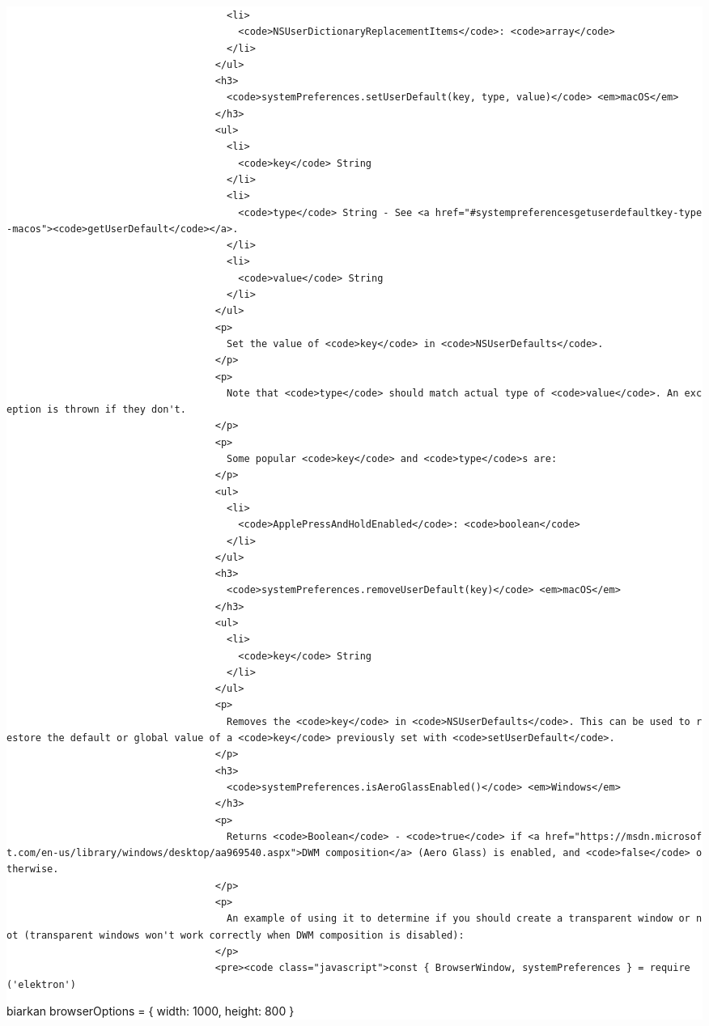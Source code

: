                                           <li>
                                            <code>NSUserDictionaryReplacementItems</code>: <code>array</code>
                                          </li>
                                        </ul>
                                        <h3>
                                          <code>systemPreferences.setUserDefault(key, type, value)</code> <em>macOS</em>
                                        </h3>
                                        <ul>
                                          <li>
                                            <code>key</code> String
                                          </li>
                                          <li>
                                            <code>type</code> String - See <a href="#systempreferencesgetuserdefaultkey-type-macos"><code>getUserDefault</code></a>.
                                          </li>
                                          <li>
                                            <code>value</code> String
                                          </li>
                                        </ul>
                                        <p>
                                          Set the value of <code>key</code> in <code>NSUserDefaults</code>.
                                        </p>
                                        <p>
                                          Note that <code>type</code> should match actual type of <code>value</code>. An exception is thrown if they don't.
                                        </p>
                                        <p>
                                          Some popular <code>key</code> and <code>type</code>s are:
                                        </p>
                                        <ul>
                                          <li>
                                            <code>ApplePressAndHoldEnabled</code>: <code>boolean</code>
                                          </li>
                                        </ul>
                                        <h3>
                                          <code>systemPreferences.removeUserDefault(key)</code> <em>macOS</em>
                                        </h3>
                                        <ul>
                                          <li>
                                            <code>key</code> String
                                          </li>
                                        </ul>
                                        <p>
                                          Removes the <code>key</code> in <code>NSUserDefaults</code>. This can be used to restore the default or global value of a <code>key</code> previously set with <code>setUserDefault</code>.
                                        </p>
                                        <h3>
                                          <code>systemPreferences.isAeroGlassEnabled()</code> <em>Windows</em>
                                        </h3>
                                        <p>
                                          Returns <code>Boolean</code> - <code>true</code> if <a href="https://msdn.microsoft.com/en-us/library/windows/desktop/aa969540.aspx">DWM composition</a> (Aero Glass) is enabled, and <code>false</code> otherwise.
                                        </p>
                                        <p>
                                          An example of using it to determine if you should create a transparent window or not (transparent windows won't work correctly when DWM composition is disabled):
                                        </p>
                                        <pre><code class="javascript">const { BrowserWindow, systemPreferences } = require ('elektron')
biarkan browserOptions = { width: 1000, height: 800 }
